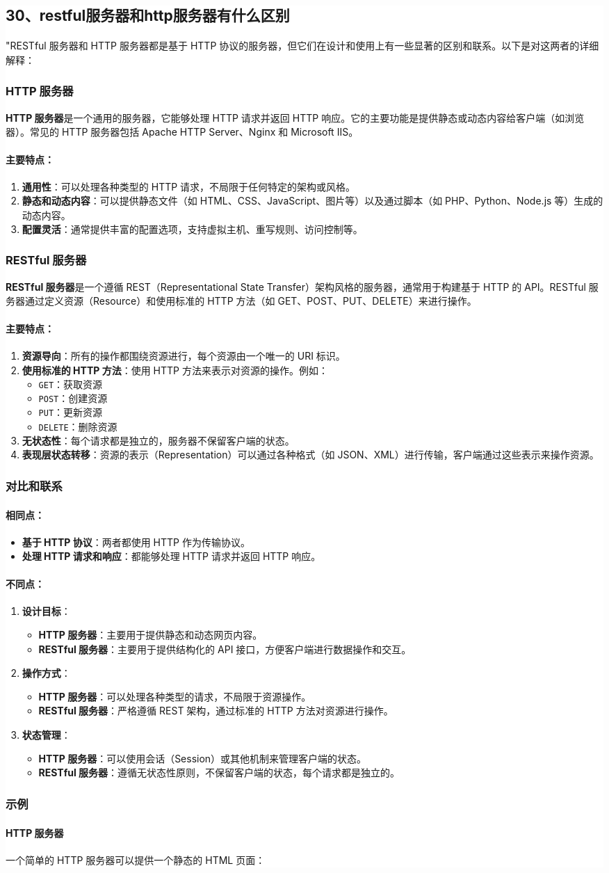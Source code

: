

## 30、restful服务器和http服务器有什么区别

"RESTful 服务器和 HTTP 服务器都是基于 HTTP 协议的服务器，但它们在设计和使用上有一些显著的区别和联系。以下是对这两者的详细解释：

### HTTP 服务器

**HTTP 服务器**是一个通用的服务器，它能够处理 HTTP 请求并返回 HTTP 响应。它的主要功能是提供静态或动态内容给客户端（如浏览器）。常见的 HTTP 服务器包括 Apache HTTP Server、Nginx 和 Microsoft IIS。

#### 主要特点：
1. **通用性**：可以处理各种类型的 HTTP 请求，不局限于任何特定的架构或风格。
2. **静态和动态内容**：可以提供静态文件（如 HTML、CSS、JavaScript、图片等）以及通过脚本（如 PHP、Python、Node.js 等）生成的动态内容。
3. **配置灵活**：通常提供丰富的配置选项，支持虚拟主机、重写规则、访问控制等。

### RESTful 服务器

**RESTful 服务器**是一个遵循 REST（Representational State Transfer）架构风格的服务器，通常用于构建基于 HTTP 的 API。RESTful 服务器通过定义资源（Resource）和使用标准的 HTTP 方法（如 GET、POST、PUT、DELETE）来进行操作。

#### 主要特点：
1. **资源导向**：所有的操作都围绕资源进行，每个资源由一个唯一的 URI 标识。
2. **使用标准的 HTTP 方法**：使用 HTTP 方法来表示对资源的操作。例如：
   - `GET`：获取资源
   - `POST`：创建资源
   - `PUT`：更新资源
   - `DELETE`：删除资源
3. **无状态性**：每个请求都是独立的，服务器不保留客户端的状态。
4. **表现层状态转移**：资源的表示（Representation）可以通过各种格式（如 JSON、XML）进行传输，客户端通过这些表示来操作资源。

### 对比和联系

#### 相同点：
- **基于 HTTP 协议**：两者都使用 HTTP 作为传输协议。
- **处理 HTTP 请求和响应**：都能够处理 HTTP 请求并返回 HTTP 响应。

#### 不同点：
1. **设计目标**：
   - **HTTP 服务器**：主要用于提供静态和动态网页内容。
   - **RESTful 服务器**：主要用于提供结构化的 API 接口，方便客户端进行数据操作和交互。

2. **操作方式**：
   - **HTTP 服务器**：可以处理各种类型的请求，不局限于资源操作。
   - **RESTful 服务器**：严格遵循 REST 架构，通过标准的 HTTP 方法对资源进行操作。

3. **状态管理**：
   - **HTTP 服务器**：可以使用会话（Session）或其他机制来管理客户端的状态。
   - **RESTful 服务器**：遵循无状态性原则，不保留客户端的状态，每个请求都是独立的。

### 示例

#### HTTP 服务器
一个简单的 HTTP 服务器可以提供一个静态的 HTML 页面：

